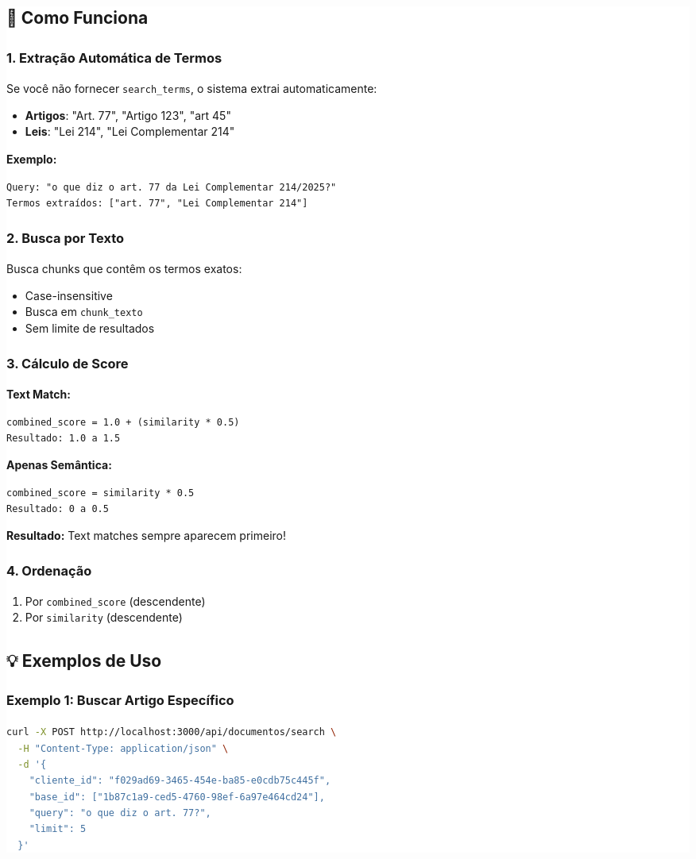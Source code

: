 ## 🎯 Como Funciona

### 1. Extração Automática de Termos

Se você não fornecer `search_terms`, o sistema extrai automaticamente:

- **Artigos**: "Art. 77", "Artigo 123", "art 45"
- **Leis**: "Lei 214", "Lei Complementar 214"

**Exemplo:**
```
Query: "o que diz o art. 77 da Lei Complementar 214/2025?"
Termos extraídos: ["art. 77", "Lei Complementar 214"]
```

### 2. Busca por Texto

Busca chunks que contêm os termos exatos:
- Case-insensitive
- Busca em `chunk_texto`
- Sem limite de resultados

### 3. Cálculo de Score

**Text Match:**
```
combined_score = 1.0 + (similarity * 0.5)
Resultado: 1.0 a 1.5
```

**Apenas Semântica:**
```
combined_score = similarity * 0.5
Resultado: 0 a 0.5
```

**Resultado:** Text matches sempre aparecem primeiro!

### 4. Ordenação

1. Por `combined_score` (descendente)
2. Por `similarity` (descendente)

## 💡 Exemplos de Uso

### Exemplo 1: Buscar Artigo Específico

```bash
curl -X POST http://localhost:3000/api/documentos/search \
  -H "Content-Type: application/json" \
  -d '{
    "cliente_id": "f029ad69-3465-454e-ba85-e0cdb75c445f",
    "base_id": ["1b87c1a9-ced5-4760-98ef-6a97e464cd24"],
    "query": "o que diz o art. 77?",
    "limit": 5
  }'
```
